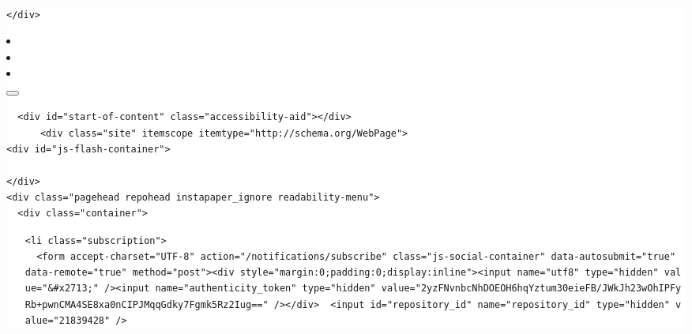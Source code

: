     </div>
  </li>

  <li class="header-nav-item">
        <a href="/notifications" aria-label="You have no unread notifications" class="header-nav-link notification-indicator tooltipped tooltipped-s" data-ga-click="Header, go to notifications, icon:read" data-hotkey="g n">
        <span class="mail-status all-read"></span>
        <span class="octicon octicon-inbox"></span>
</a>
  </li>

  <li class="header-nav-item">
    <a class="header-nav-link tooltipped tooltipped-s" href="/settings/profile" id="account_settings" aria-label="Settings" data-ga-click="Header, go to settings, icon:settings">
      <span class="octicon octicon-gear"></span>
    </a>
  </li>

  <li class="header-nav-item">
    <form accept-charset="UTF-8" action="/logout" class="logout-form" method="post"><div style="margin:0;padding:0;display:inline"><input name="utf8" type="hidden" value="&#x2713;" /><input name="authenticity_token" type="hidden" value="gNmN2COkC4jXUsWObr35fK/6Lxykz4kLbgPp+obC8l5CjPtWy1mFLtwleG58nmCN0mvosFrPDTtAW1B4/nzd4w==" /></div>
      <button class="header-nav-link sign-out-button tooltipped tooltipped-s" aria-label="Sign out" data-ga-click="Header, sign out, icon:logout">
        <span class="octicon octicon-sign-out"></span>
      </button>
</form>  </li>

</ul>


    
  </div>
</div>

      

        


      <div id="start-of-content" class="accessibility-aid"></div>
          <div class="site" itemscope itemtype="http://schema.org/WebPage">
    <div id="js-flash-container">
      
    </div>
    <div class="pagehead repohead instapaper_ignore readability-menu">
      <div class="container">
        
<ul class="pagehead-actions">

    <li class="subscription">
      <form accept-charset="UTF-8" action="/notifications/subscribe" class="js-social-container" data-autosubmit="true" data-remote="true" method="post"><div style="margin:0;padding:0;display:inline"><input name="utf8" type="hidden" value="&#x2713;" /><input name="authenticity_token" type="hidden" value="2yzFNvnbcNhDOEOH6hqYztum30eieFB/JWkJh23wOhIPFyRb+pwnCMA4SE8xa0nCIPJMqqGdky7Fgmk5Rz2Iug==" /></div>  <input id="repository_id" name="repository_id" type="hidden" value="21839428" />
